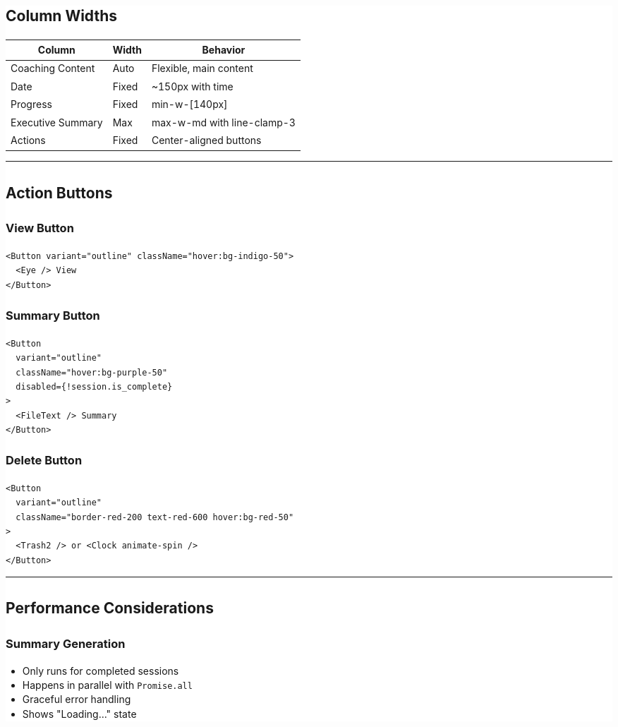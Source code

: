 
## Column Widths

| Column | Width | Behavior |
|--------|-------|----------|
| Coaching Content | Auto | Flexible, main content |
| Date | Fixed | ~150px with time |
| Progress | Fixed | min-w-[140px] |
| Executive Summary | Max | max-w-md with line-clamp-3 |
| Actions | Fixed | Center-aligned buttons |

---

## Action Buttons

### View Button
```tsx
<Button variant="outline" className="hover:bg-indigo-50">
  <Eye /> View
</Button>
```

### Summary Button
```tsx
<Button 
  variant="outline" 
  className="hover:bg-purple-50"
  disabled={!session.is_complete}
>
  <FileText /> Summary
</Button>
```

### Delete Button
```tsx
<Button 
  variant="outline"
  className="border-red-200 text-red-600 hover:bg-red-50"
>
  <Trash2 /> or <Clock animate-spin />
</Button>
```

---

## Performance Considerations

### Summary Generation
- Only runs for completed sessions
- Happens in parallel with `Promise.all`
- Graceful error handling
- Shows "Loading..." state
